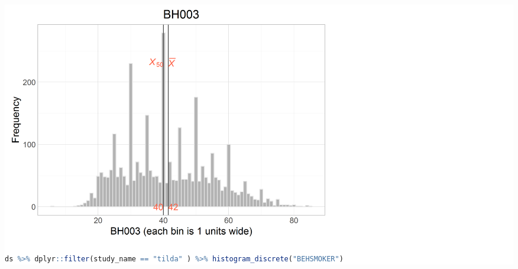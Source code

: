 <img src="figure_rmd/basic-graphs-tilda-3.png" title="" alt="" width="550px" />

```r
ds %>% dplyr::filter(study_name == "tilda" ) %>% histogram_discrete("BEHSMOKER")
```

